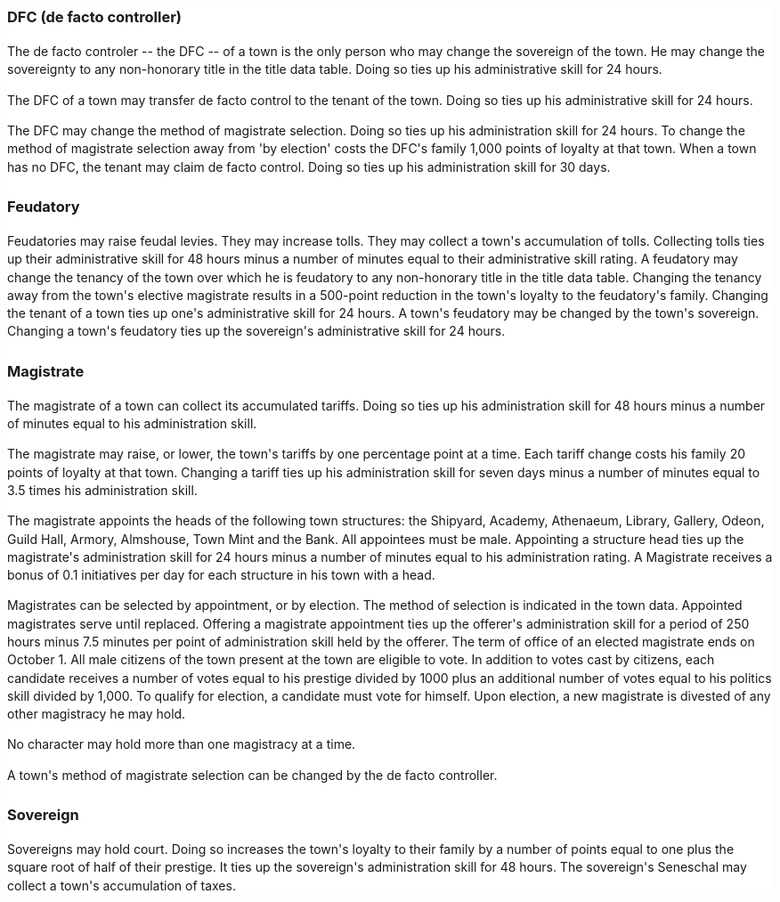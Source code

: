 ### DFC (de facto controller)
The de facto controler -- the DFC -- of a town is the only person who may change the sovereign of the town. He may change the sovereignty to any non-honorary title in the title data table. Doing so ties up his administrative skill for 24 hours. 

The DFC of a town may transfer de facto control to the tenant of the town. Doing so ties up his administrative skill for 24 hours.

The DFC may change the method of magistrate selection. Doing so ties up his administration skill for 24 hours. To change the method of magistrate selection away from 'by election' costs the DFC's family 1,000 points of loyalty at that town.
When a town has no DFC, the tenant may claim de facto control. Doing so ties up his administration skill for 30 days.

### Feudatory
Feudatories may raise feudal levies. They may increase tolls. They may collect a town's accumulation of tolls. Collecting tolls ties up their administrative skill for 48 hours minus a number of minutes equal to their administrative skill rating. A feudatory may change the tenancy of the town over which he is feudatory to any non-honorary title in the title data table. Changing the tenancy away from the town's elective magistrate results in a 500-point reduction in the town's loyalty to the feudatory's family. Changing the tenant of a town ties up one's administrative skill for 24 hours. A town's feudatory may be changed by the town's sovereign. Changing a town's feudatory ties up the sovereign's administrative skill for 24 hours.

### Magistrate
The magistrate of a town can collect its accumulated tariffs. Doing so ties up his administration skill for 48 hours minus a number of minutes equal to his administration skill.

The magistrate may raise, or lower, the town's tariffs by one percentage point at a time. Each tariff change costs his family 20 points of loyalty at that town. Changing a tariff ties up his administration skill for seven days minus a number of minutes equal to 3.5 times his administration skill. 

The magistrate appoints the heads of the following town structures: the Shipyard, Academy, Athenaeum, Library, Gallery, Odeon, Guild Hall, Armory, Almshouse, Town Mint and the Bank. All appointees must be male. Appointing a structure head ties up the magistrate's administration skill for 24 hours minus a number of minutes equal to his administration rating. A Magistrate receives a bonus of 0.1 initiatives per day for each structure in his town with a head. 

Magistrates can be selected by appointment, or by election. The method of selection is indicated in the town data. Appointed magistrates serve until replaced. Offering a magistrate appointment ties up the offerer's administration skill for a period of 250 hours minus 7.5 minutes per point of administration skill held by the offerer. The term of office of an elected magistrate ends on October 1. All male citizens of the town present at the town are eligible to vote. In addition to votes cast by citizens, each candidate receives a number of votes equal to his prestige divided by 1000 plus an additional number of votes equal to his politics skill divided by 1,000. To qualify for election, a candidate must vote for himself. Upon election, a new magistrate is divested of any other magistracy he may hold.

No character may hold more than one magistracy at a time.

A town's method of magistrate selection can be changed by the de facto controller.

### Sovereign
Sovereigns may hold court. Doing so increases the town's loyalty to their family by a number of points equal to one plus the square root of half of their prestige. It ties up the sovereign's administration skill for 48 hours. The sovereign's Seneschal may collect a town's accumulation of taxes. 
